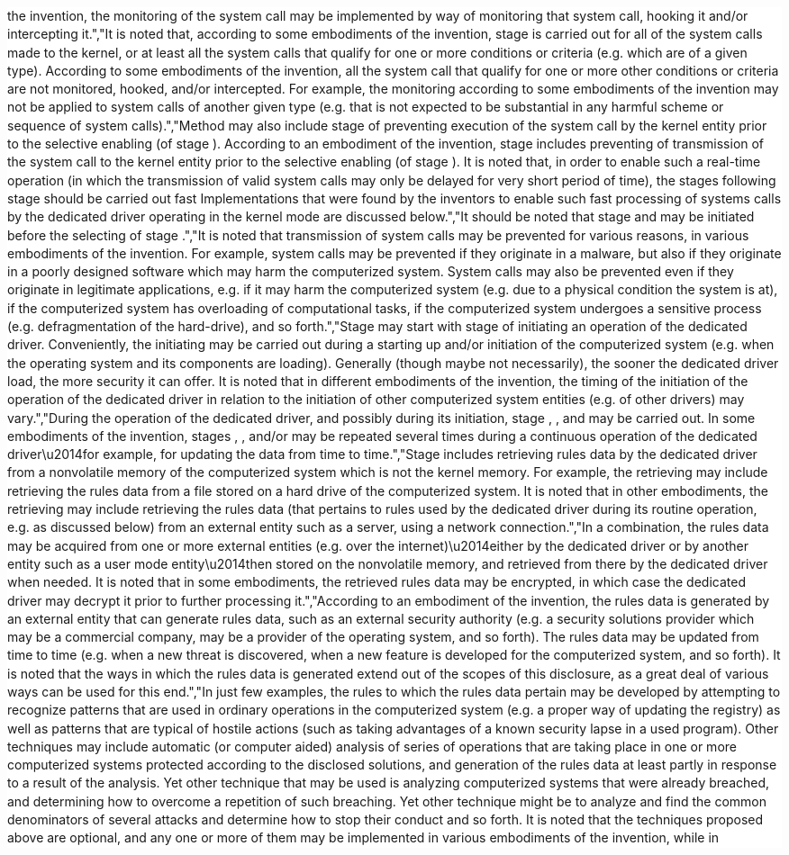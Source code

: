the invention, the monitoring of the system call may be implemented by way of monitoring that system call, hooking it and\/or intercepting it.","It is noted that, according to some embodiments of the invention, stage  is carried out for all of the system calls made to the kernel, or at least all the system calls that qualify for one or more conditions or criteria (e.g. which are of a given type). According to some embodiments of the invention, all the system call that qualify for one or more other conditions or criteria are not monitored, hooked, and\/or intercepted. For example, the monitoring according to some embodiments of the invention may not be applied to system calls of another given type (e.g. that is not expected to be substantial in any harmful scheme or sequence of system calls).","Method  may also include stage  of preventing execution of the system call by the kernel entity prior to the selective enabling (of stage ). According to an embodiment of the invention, stage  includes preventing of transmission of the system call to the kernel entity prior to the selective enabling (of stage ). It is noted that, in order to enable such a real-time operation (in which the transmission of valid system calls may only be delayed for very short period of time), the stages following stage  should be carried out fast Implementations that were found by the inventors to enable such fast processing of systems calls by the dedicated driver operating in the kernel mode are discussed below.","It should be noted that stage  and  may be initiated before the selecting of stage .","It is noted that transmission of system calls may be prevented for various reasons, in various embodiments of the invention. For example, system calls may be prevented if they originate in a malware, but also if they originate in a poorly designed software which may harm the computerized system. System calls may also be prevented even if they originate in legitimate applications, e.g. if it may harm the computerized system (e.g. due to a physical condition the system is at), if the computerized system has overloading of computational tasks, if the computerized system undergoes a sensitive process (e.g. defragmentation of the hard-drive), and so forth.","Stage  may start with stage  of initiating an operation of the dedicated driver. Conveniently, the initiating may be carried out during a starting up and\/or initiation of the computerized system (e.g. when the operating system and its components are loading). Generally (though maybe not necessarily), the sooner the dedicated driver load, the more security it can offer. It is noted that in different embodiments of the invention, the timing of the initiation of the operation of the dedicated driver in relation to the initiation of other computerized system entities (e.g. of other drivers) may vary.","During the operation of the dedicated driver, and possibly during its initiation, stage , , and  may be carried out. In some embodiments of the invention, stages , , and\/or  may be repeated several times during a continuous operation of the dedicated driver\u2014for example, for updating the data from time to time.","Stage  includes retrieving rules data by the dedicated driver from a nonvolatile memory of the computerized system which is not the kernel memory. For example, the retrieving may include retrieving the rules data from a file stored on a hard drive of the computerized system. It is noted that in other embodiments, the retrieving may include retrieving the rules data (that pertains to rules used by the dedicated driver during its routine operation, e.g. as discussed below) from an external entity such as a server, using a network connection.","In a combination, the rules data may be acquired from one or more external entities (e.g. over the internet)\u2014either by the dedicated driver or by another entity such as a user mode entity\u2014then stored on the nonvolatile memory, and retrieved from there by the dedicated driver when needed. It is noted that in some embodiments, the retrieved rules data may be encrypted, in which case the dedicated driver may decrypt it prior to further processing it.","According to an embodiment of the invention, the rules data is generated by an external entity that can generate rules data, such as an external security authority (e.g. a security solutions provider which may be a commercial company, may be a provider of the operating system, and so forth). The rules data may be updated from time to time (e.g. when a new threat is discovered, when a new feature is developed for the computerized system, and so forth). It is noted that the ways in which the rules data is generated extend out of the scopes of this disclosure, as a great deal of various ways can be used for this end.","In just few examples, the rules to which the rules data pertain may be developed by attempting to recognize patterns that are used in ordinary operations in the computerized system (e.g. a proper way of updating the registry) as well as patterns that are typical of hostile actions (such as taking advantages of a known security lapse in a used program). Other techniques may include automatic (or computer aided) analysis of series of operations that are taking place in one or more computerized systems protected according to the disclosed solutions, and generation of the rules data at least partly in response to a result of the analysis. Yet other technique that may be used is analyzing computerized systems that were already breached, and determining how to overcome a repetition of such breaching. Yet other technique might be to analyze and find the common denominators of several attacks and determine how to stop their conduct and so forth. It is noted that the techniques proposed above are optional, and any one or more of them may be implemented in various embodiments of the invention, while in